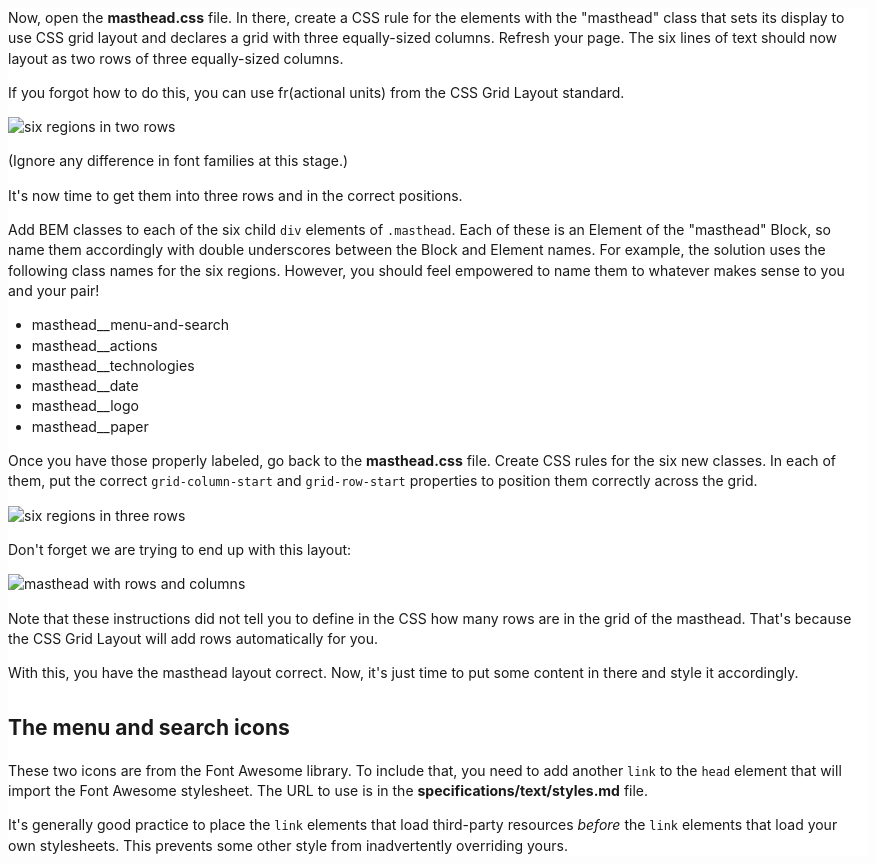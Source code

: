 Now, open the **masthead.css** file. In there, create a CSS rule for the
elements with the "masthead" class that sets its display to use CSS grid layout
and declares a grid with three equally-sized columns. Refresh your page. The
six lines of text should now layout as two rows of three equally-sized columns.

If you forgot how to do this, you can use fr(actional units) from the CSS Grid
Layout standard.

![six regions in two rows]

(Ignore any difference in font families at this stage.)

It's now time to get them into three rows and in the correct positions.

Add BEM classes to each of the six child `div` elements of `.masthead`. Each of
these is an Element of the "masthead" Block, so name them accordingly with
double underscores between the Block and Element names. For example, the
solution uses the following class names for the six regions. However, you should
feel empowered to name them to whatever makes sense to you and your pair!

* masthead__menu-and-search
* masthead__actions
* masthead__technologies
* masthead__date
* masthead__logo
* masthead__paper

Once you have those properly labeled, go back to the **masthead.css** file.
Create CSS rules for the six new classes. In each of them, put the correct
`grid-column-start` and `grid-row-start` properties to position them correctly
across the grid.

![six regions in three rows]

Don't forget we are trying to end up with this layout:

![masthead with rows and columns]

Note that these instructions did not tell you to define in the CSS how many rows
are in the grid of the masthead. That's because the CSS Grid Layout will add
rows automatically for you.

With this, you have the masthead layout correct. Now, it's just time to put some
content in there and style it accordingly.

## The menu and search icons

These two icons are from the Font Awesome library. To include that, you need to
add another `link` to the `head` element that will import the Font Awesome
stylesheet. The URL to use is in the **specifications/text/styles.md** file.

It's generally good practice to place the `link` elements that load third-party
resources _before_ the `link` elements that load your own stylesheets. This
prevents some other style from inadvertently overriding yours.


[masthead]: https://appacademy-open-assets.s3-us-west-1.amazonaws.com/Module-Responsive-Design/response-design-projects/aa-times/assets/masthead.png
[masthead with rows]: https://appacademy-open-assets.s3-us-west-1.amazonaws.com/Module-Responsive-Design/response-design-projects/aa-times/assets/masthead-marked-with-rows.png
[masthead with rows and columns]: https://appacademy-open-assets.s3-us-west-1.amazonaws.com/Module-Responsive-Design/response-design-projects/aa-times/assets/masthead-marked-with-rows-and-columns.png
[emmet html5 completion]: https://appacademy-open-assets.s3-us-west-1.amazonaws.com/Module-Responsive-Design/response-design-projects/aa-times/assets/visual-studio-code-emmet-html5.png
[six regions in two rows]: https://appacademy-open-assets.s3-us-west-1.amazonaws.com/Module-Responsive-Design/response-design-projects/aa-times/assets/six-regions-in-two-rows.png
[six regions in three rows]: https://appacademy-open-assets.s3-us-west-1.amazonaws.com/Module-Responsive-Design/response-design-projects/aa-times/assets/six-regions-in-three-rows.png
[masthead menu and search icons]: https://appacademy-open-assets.s3-us-west-1.amazonaws.com/Module-Responsive-Design/response-design-projects/aa-times/assets/masthead-menu-and-search-icons.png
[masthead action buttons]: https://appacademy-open-assets.s3-us-west-1.amazonaws.com/Module-Responsive-Design/response-design-projects/aa-times/assets/masthead-action-buttons.png
[masthead nearly finished]: https://appacademy-open-assets.s3-us-west-1.amazonaws.com/Module-Responsive-Design/response-design-projects/aa-times/assets/masthead-nearly-finished.png
[masthead borders nearly done]: https://appacademy-open-assets.s3-us-west-1.amazonaws.com/Module-Responsive-Design/response-design-projects/aa-times/assets/masthead-borders-nearly-done.png
[masthead border riser nearly done]: https://appacademy-open-assets.s3-us-west-1.amazonaws.com/Module-Responsive-Design/response-design-projects/aa-times/assets/masthead-border-riser-almost-done.png
[masthead complete]: https://appacademy-open-assets.s3-us-west-1.amazonaws.com/Module-Responsive-Design/response-design-projects/aa-times/assets/masthead-complete.png
[pesticide]: https://chrome.google.com/webstore/detail/pesticide-for-chrome/bblbgcheenepgnnajgfpiicnbbdmmooh
[link to padding]: https://developer.mozilla.org/en-US/docs/Web/CSS/padding